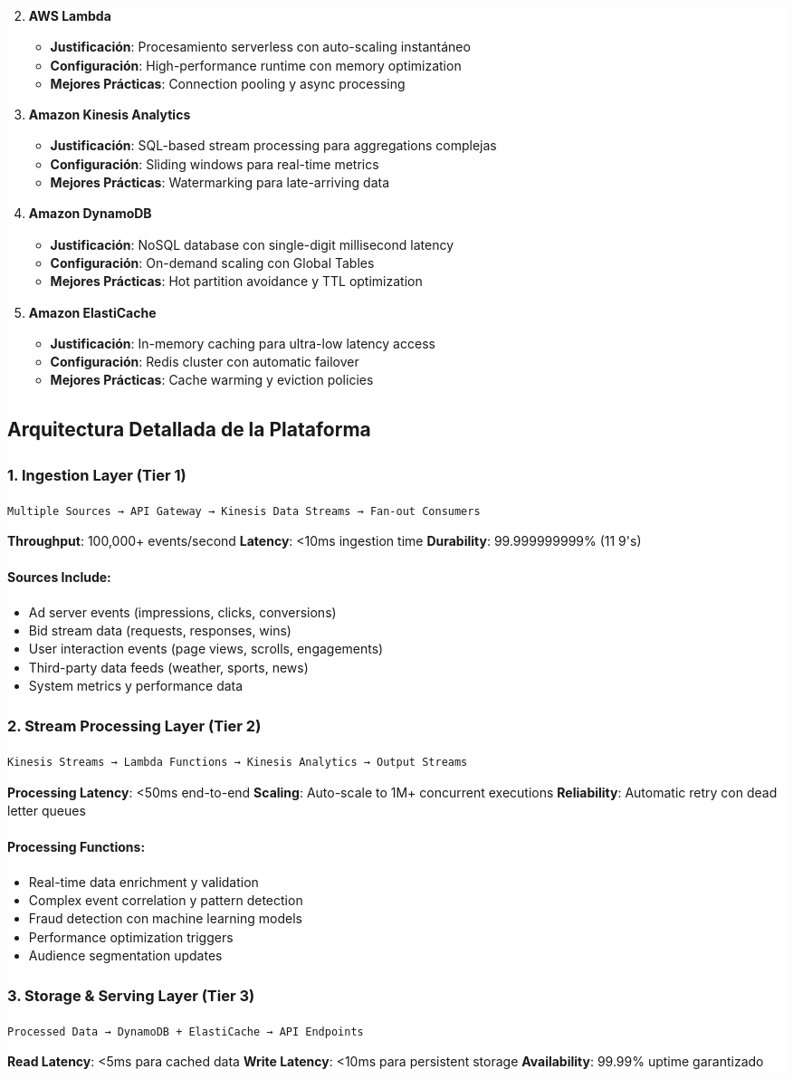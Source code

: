 2. **AWS Lambda**
   - **Justificación**: Procesamiento serverless con auto-scaling instantáneo
   - **Configuración**: High-performance runtime con memory optimization
   - **Mejores Prácticas**: Connection pooling y async processing

3. **Amazon Kinesis Analytics**
   - **Justificación**: SQL-based stream processing para aggregations complejas
   - **Configuración**: Sliding windows para real-time metrics
   - **Mejores Prácticas**: Watermarking para late-arriving data

4. **Amazon DynamoDB**
   - **Justificación**: NoSQL database con single-digit millisecond latency
   - **Configuración**: On-demand scaling con Global Tables
   - **Mejores Prácticas**: Hot partition avoidance y TTL optimization

5. **Amazon ElastiCache**
   - **Justificación**: In-memory caching para ultra-low latency access
   - **Configuración**: Redis cluster con automatic failover
   - **Mejores Prácticas**: Cache warming y eviction policies

## Arquitectura Detallada de la Plataforma

### 1. Ingestion Layer (Tier 1)
```
Multiple Sources → API Gateway → Kinesis Data Streams → Fan-out Consumers
```
**Throughput**: 100,000+ events/second
**Latency**: <10ms ingestion time
**Durability**: 99.999999999% (11 9's)

#### Sources Include:
- Ad server events (impressions, clicks, conversions)
- Bid stream data (requests, responses, wins)
- User interaction events (page views, scrolls, engagements)
- Third-party data feeds (weather, sports, news)
- System metrics y performance data

### 2. Stream Processing Layer (Tier 2)
```
Kinesis Streams → Lambda Functions → Kinesis Analytics → Output Streams
```
**Processing Latency**: <50ms end-to-end
**Scaling**: Auto-scale to 1M+ concurrent executions
**Reliability**: Automatic retry con dead letter queues

#### Processing Functions:
- Real-time data enrichment y validation
- Complex event correlation y pattern detection
- Fraud detection con machine learning models
- Performance optimization triggers
- Audience segmentation updates

### 3. Storage & Serving Layer (Tier 3)
```
Processed Data → DynamoDB + ElastiCache → API Endpoints
```
**Read Latency**: <5ms para cached data
**Write Latency**: <10ms para persistent storage
**Availability**: 99.99% uptime garantizado
